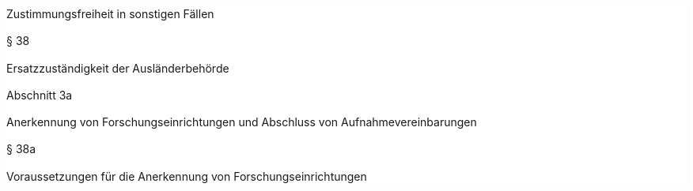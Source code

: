 </td>

<td style align="left" valign="top" charoff="50">

Zustimmungsfreiheit in sonstigen Fällen

</td>

</tr>

<tr>

<td style align="left" valign="top" charoff="50">

§ 38

</td>

<td style align="left" valign="top" charoff="50">

Ersatzzuständigkeit der Ausländerbehörde

</td>

</tr>

<tr>

<td style colspan="2" align="center" valign="top" charoff="50">

  
Abschnitt 3a

</td>

</tr>

<tr>

<td style colspan="2" align="center" valign="top" charoff="50">

Anerkennung von Forschungseinrichtungen und Abschluss von
Aufnahmevereinbarungen

</td>

</tr>

<tr>

<td style align="left" valign="top" charoff="50">

§ 38a

</td>

<td style align="left" valign="top" charoff="50">

Voraussetzungen für die Anerkennung von Forschungseinrichtungen

</td>

</tr>

<tr>
